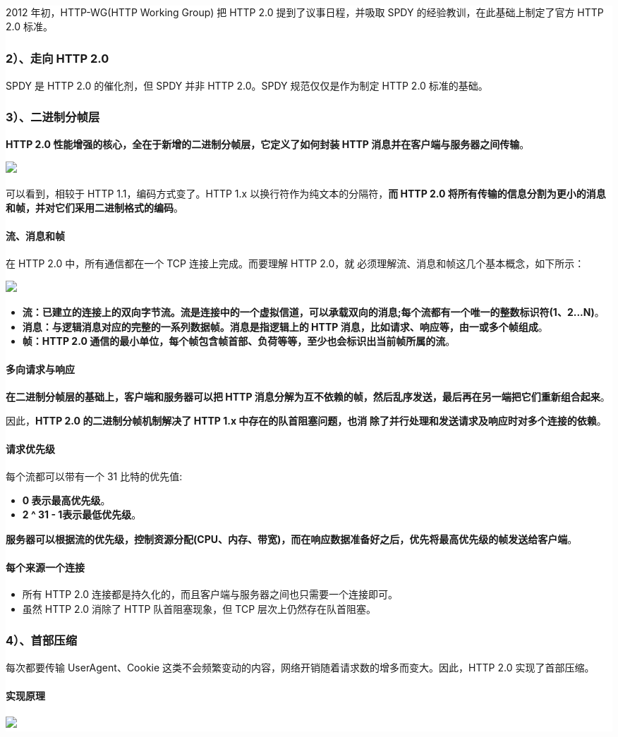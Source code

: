 2012 年初，HTTP-WG(HTTP Working Group) 把 HTTP 2.0 提到了议事日程，并吸取 SPDY 的经验教训，在此基础上制定了官方 HTTP 2.0 标准。

### 2）、走向 HTTP 2.0

SPDY 是 HTTP 2.0 的催化剂，但 SPDY 并非 HTTP 2.0。SPDY 规范仅仅是作为制定 HTTP 2.0 标准的基础。

### 3）、二进制分帧层

**HTTP 2.0 性能增强的核心，全在于新增的二进制分帧层，它定义了如何封装 HTTP 消息并在客户端与服务器之间传输**。


![](https://user-gold-cdn.xitu.io/2020/5/27/17253485ffd22c06?w=1324&h=652&f=png&s=277558)


可以看到，相较于 HTTP 1.1，编码方式变了。HTTP 1.x 以换行符作为纯文本的分隔符，**而 HTTP 2.0 将所有传输的信息分割为更小的消息和帧，并对它们采用二进制格式的编码**。

#### 流、消息和帧

在 HTTP 2.0 中，所有通信都在一个 TCP 连接上完成。而要理解 HTTP 2.0，就 必须理解流、消息和帧这几个基本概念，如下所示：


![](https://user-gold-cdn.xitu.io/2020/5/27/172534889f71e9f2?w=1052&h=852&f=png&s=187249)


- **流：已建立的连接上的双向字节流。流是连接中的一个虚拟信道，可以承载双向的消息;每个流都有一个唯一的整数标识符(1、2...N)**。
- **消息：与逻辑消息对应的完整的一系列数据帧。消息是指逻辑上的 HTTP 消息，比如请求、响应等，由一或多个帧组成**。
- **帧：HTTP 2.0 通信的最小单位，每个帧包含帧首部、负荷等等，至少也会标识出当前帧所属的流**。


#### 多向请求与响应

**在二进制分帧层的基础上，客户端和服务器可以把 HTTP 消息分解为互不依赖的帧，然后乱序发送，最后再在另一端把它们重新组合起来**。

因此，**HTTP 2.0 的二进制分帧机制解决了 HTTP 1.x 中存在的队首阻塞问题，也消 除了并行处理和发送请求及响应时对多个连接的依赖**。

#### 请求优先级

每个流都可以带有一个 31 比特的优先值:

- **0 表示最高优先级**。
- **2 ^ 31 - 1表示最低优先级**。


**服务器可以根据流的优先级，控制资源分配(CPU、内存、带宽)，而在响应数据准备好之后，优先将最高优先级的帧发送给客户端**。

#### 每个来源一个连接

- 所有 HTTP 2.0 连接都是持久化的，而且客户端与服务器之间也只需要一个连接即可。
- 虽然 HTTP 2.0 消除了 HTTP 队首阻塞现象，但 TCP 层次上仍然存在队首阻塞。


### 4）、首部压缩

每次都要传输 UserAgent、Cookie 这类不会频繁变动的内容，网络开销随着请求数的增多而变大。因此，HTTP 2.0 实现了首部压缩。

#### 实现原理


![](https://user-gold-cdn.xitu.io/2020/5/27/1725348e0dede872?w=1600&h=944&f=png&s=612004)
